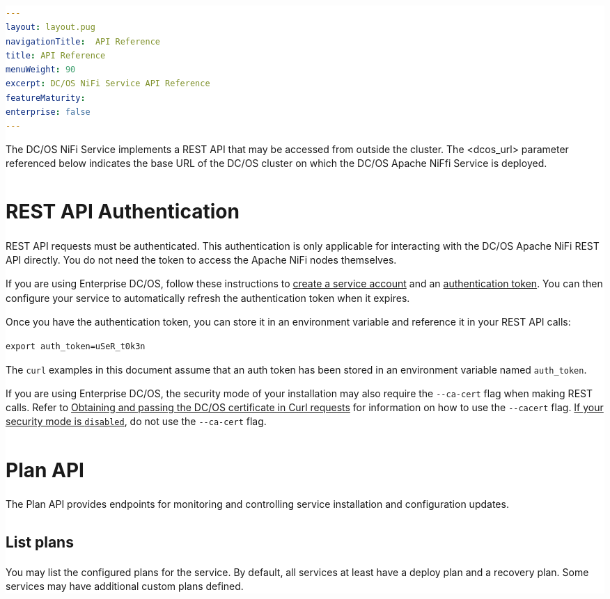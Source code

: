 ```yaml
---
layout: layout.pug
navigationTitle:  API Reference
title: API Reference
menuWeight: 90
excerpt: DC/OS NiFi Service API Reference
featureMaturity:
enterprise: false
---
```






The DC/OS NiFi Service implements a REST API that may be accessed from outside the cluster. The <dcos_url> parameter referenced below indicates the base URL of the DC/OS cluster on which the DC/OS Apache NiFfi Service is deployed.

<a name="#rest-auth"></a>
# REST API Authentication
REST API requests must be authenticated. This authentication is only applicable for interacting with the DC/OS Apache NiFi REST API directly. You do not need the token to access the Apache NiFi nodes themselves.

If you are using Enterprise DC/OS, follow these instructions to [create a service account](../security/serviceaccountdetail.md) and an [authentication token](https://docs.mesosphere.com/1.10/security/ent/service-auth/custom-service-auth/). You can then configure your service to automatically refresh the authentication token when it expires.

Once you have the authentication token, you can store it in an environment variable and reference it in your REST API calls:

```shell
export auth_token=uSeR_t0k3n
```

The `curl` examples in this document assume that an auth token has been stored in an environment variable named `auth_token`.

If you are using Enterprise DC/OS, the security mode of your installation may also require the `--ca-cert` flag when making REST calls. Refer to [Obtaining and passing the DC/OS certificate in Curl requests](https://docs.mesosphere.com/1.10/security/ent/tls-ssl/ca-trust-curl/) for information on how to use the `--cacert` flag. [If your security mode is `disabled`](https://docs.mesosphere.com/1.10/security/ent/secrets/seal-store/), do not use the `--ca-cert` flag.

# Plan API
The Plan API provides endpoints for monitoring and controlling service installation and configuration updates.


## List plans
You may list the configured plans for the service. By default, all services at least have a deploy plan and a recovery plan. Some services may have additional custom plans defined.
